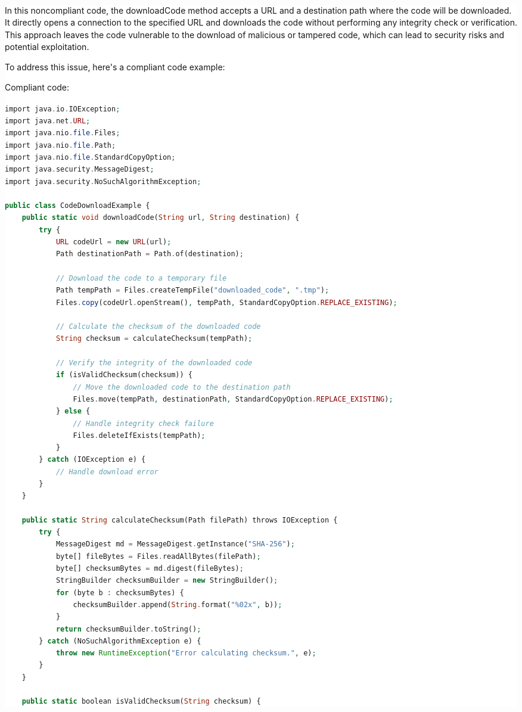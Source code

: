 In this noncompliant code, the downloadCode method accepts a URL and a destination path where the code will be downloaded. It directly opens a connection to the specified URL and downloads the code without performing any integrity check or verification. This approach leaves the code vulnerable to the download of malicious or tampered code, which can lead to security risks and potential exploitation.


To address this issue, here's a compliant code example:






<span class="d-inline-block p-2 mr-1 v-align-middle bg-green-000"></span>Compliant code:


```php
import java.io.IOException;
import java.net.URL;
import java.nio.file.Files;
import java.nio.file.Path;
import java.nio.file.StandardCopyOption;
import java.security.MessageDigest;
import java.security.NoSuchAlgorithmException;

public class CodeDownloadExample {
    public static void downloadCode(String url, String destination) {
        try {
            URL codeUrl = new URL(url);
            Path destinationPath = Path.of(destination);
            
            // Download the code to a temporary file
            Path tempPath = Files.createTempFile("downloaded_code", ".tmp");
            Files.copy(codeUrl.openStream(), tempPath, StandardCopyOption.REPLACE_EXISTING);
            
            // Calculate the checksum of the downloaded code
            String checksum = calculateChecksum(tempPath);
            
            // Verify the integrity of the downloaded code
            if (isValidChecksum(checksum)) {
                // Move the downloaded code to the destination path
                Files.move(tempPath, destinationPath, StandardCopyOption.REPLACE_EXISTING);
            } else {
                // Handle integrity check failure
                Files.deleteIfExists(tempPath);
            }
        } catch (IOException e) {
            // Handle download error
        }
    }
    
    public static String calculateChecksum(Path filePath) throws IOException {
        try {
            MessageDigest md = MessageDigest.getInstance("SHA-256");
            byte[] fileBytes = Files.readAllBytes(filePath);
            byte[] checksumBytes = md.digest(fileBytes);
            StringBuilder checksumBuilder = new StringBuilder();
            for (byte b : checksumBytes) {
                checksumBuilder.append(String.format("%02x", b));
            }
            return checksumBuilder.toString();
        } catch (NoSuchAlgorithmException e) {
            throw new RuntimeException("Error calculating checksum.", e);
        }
    }
    
    public static boolean isValidChecksum(String checksum) {
```
